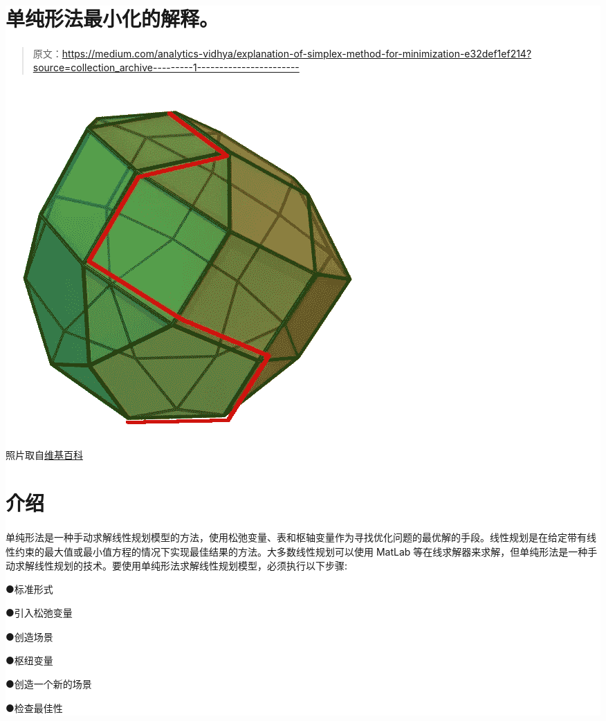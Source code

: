 # 单纯形法最小化的解释。

> 原文：<https://medium.com/analytics-vidhya/explanation-of-simplex-method-for-minimization-e32def1ef214?source=collection_archive---------1----------------------->

![](img/43a3828fa5e8e792bd90dcb9c725d1fd.png)

照片取自[维基百科](https://en.wikipedia.org/wiki/Simplex_algorithm#/media/File:Simplex-method-3-dimensions.png)

# 介绍

单纯形法是一种手动求解线性规划模型的方法，使用松弛变量、表和枢轴变量作为寻找优化问题的最优解的手段。线性规划是在给定带有线性约束的最大值或最小值方程的情况下实现最佳结果的方法。大多数线性规划可以使用 MatLab 等在线求解器来求解，但单纯形法是一种手动求解线性规划的技术。要使用单纯形法求解线性规划模型，必须执行以下步骤:

●标准形式

●引入松弛变量

●创造场景

●枢纽变量

●创造一个新的场景

●检查最佳性
